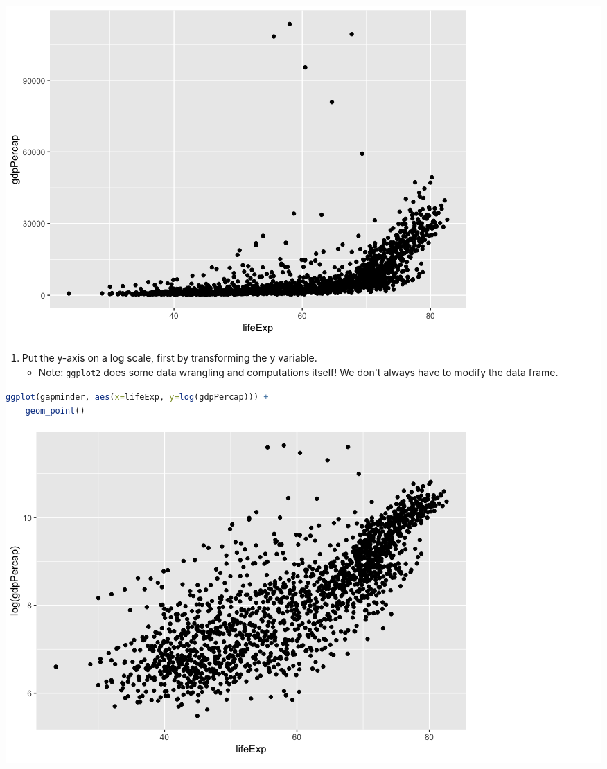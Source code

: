 ![](cm006-exercise_files/figure-markdown_github/unnamed-chunk-5-1.png)

1.  Put the y-axis on a log scale, first by transforming the y variable.
    -   Note: `ggplot2` does some data wrangling and computations itself! We don't always have to modify the data frame.

``` r
ggplot(gapminder, aes(x=lifeExp, y=log(gdpPercap))) +
    geom_point()
```

![](cm006-exercise_files/figure-markdown_github/unnamed-chunk-6-1.png)
